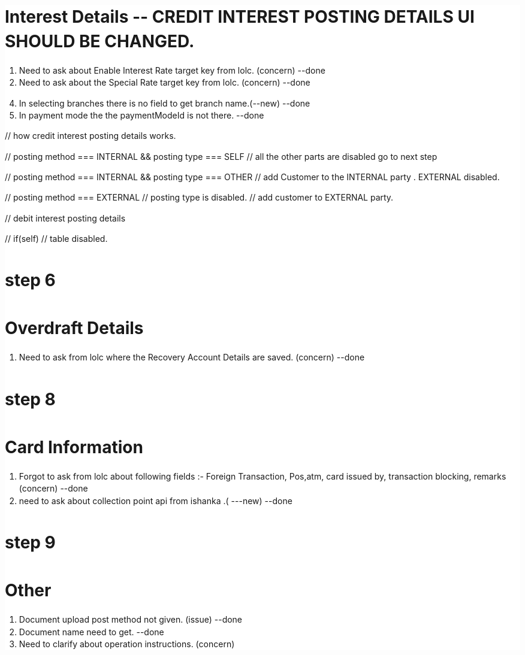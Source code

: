 # Interest Details -- CREDIT INTEREST POSTING DETAILS UI SHOULD BE CHANGED.

1. Need to ask about Enable Interest Rate target key from lolc. (concern) --done
2. Need to ask about the Special Rate target key from lolc. (concern) --done

4) In selecting branches there is no field to get branch name.(--new) --done
5) In payment mode the the paymentModeId is not there. --done

// how credit interest posting details works.

// posting method === INTERNAL && posting type === SELF
// all the other parts are disabled go to next step

// posting method === INTERNAL && posting type === OTHER
// add Customer to the INTERNAL party . EXTERNAL disabled.

// posting method === EXTERNAL
// posting type is disabled.
// add customer to EXTERNAL party.

// debit interest posting details

// if(self)
// table disabled.

# step 6

# Overdraft Details

1. Need to ask from lolc where the Recovery Account Details are saved. (concern) --done

# step 8

# Card Information

1. Forgot to ask from lolc about following fields :- Foreign Transaction, Pos,atm, card issued by, transaction blocking, remarks (concern) --done
2. need to ask about collection point api from ishanka .( ---new) --done

# step 9

# Other

1. Document upload post method not given. (issue) --done
2. Document name need to get. --done
3. Need to clarify about operation instructions. (concern)
